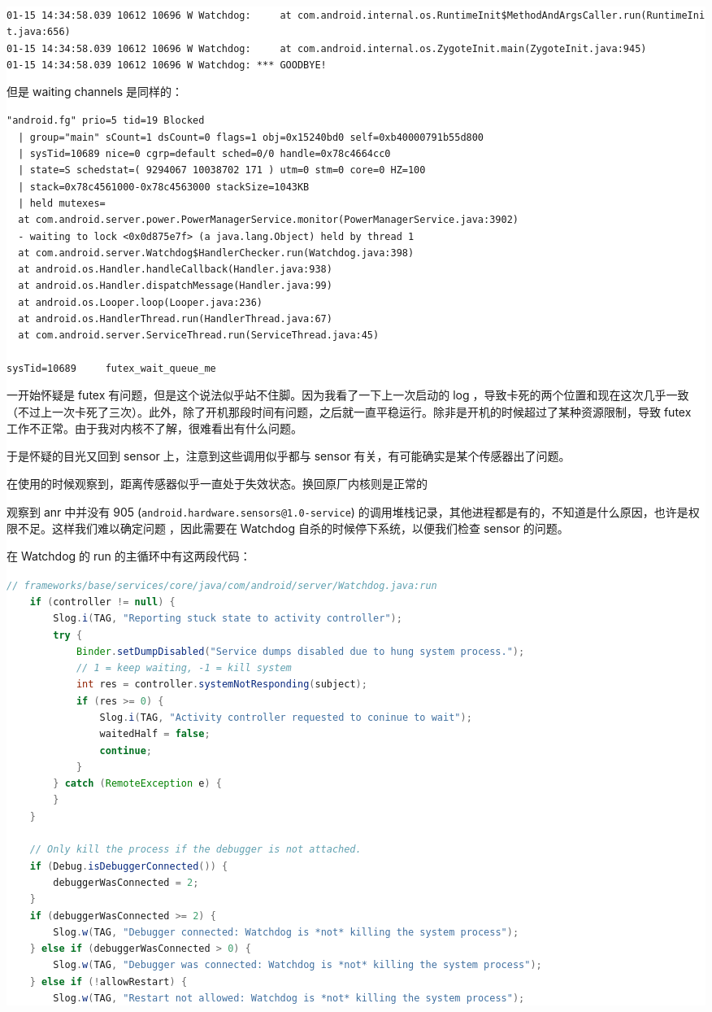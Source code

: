 ```
01-15 14:34:58.039 10612 10696 W Watchdog:     at com.android.internal.os.RuntimeInit$MethodAndArgsCaller.run(RuntimeInit.java:656)
01-15 14:34:58.039 10612 10696 W Watchdog:     at com.android.internal.os.ZygoteInit.main(ZygoteInit.java:945)
01-15 14:34:58.039 10612 10696 W Watchdog: *** GOODBYE!
```

但是 waiting channels 是同样的：

```
"android.fg" prio=5 tid=19 Blocked
  | group="main" sCount=1 dsCount=0 flags=1 obj=0x15240bd0 self=0xb40000791b55d800
  | sysTid=10689 nice=0 cgrp=default sched=0/0 handle=0x78c4664cc0
  | state=S schedstat=( 9294067 10038702 171 ) utm=0 stm=0 core=0 HZ=100
  | stack=0x78c4561000-0x78c4563000 stackSize=1043KB
  | held mutexes=
  at com.android.server.power.PowerManagerService.monitor(PowerManagerService.java:3902)
  - waiting to lock <0x0d875e7f> (a java.lang.Object) held by thread 1
  at com.android.server.Watchdog$HandlerChecker.run(Watchdog.java:398)
  at android.os.Handler.handleCallback(Handler.java:938)
  at android.os.Handler.dispatchMessage(Handler.java:99)
  at android.os.Looper.loop(Looper.java:236)
  at android.os.HandlerThread.run(HandlerThread.java:67)
  at com.android.server.ServiceThread.run(ServiceThread.java:45)

sysTid=10689     futex_wait_queue_me
```

一开始怀疑是 futex 有问题，但是这个说法似乎站不住脚。因为我看了一下上一次启动的 log ，导致卡死的两个位置和现在这次几乎一致（不过上一次卡死了三次）。此外，除了开机那段时间有问题，之后就一直平稳运行。除非是开机的时候超过了某种资源限制，导致 futex 工作不正常。由于我对内核不了解，很难看出有什么问题。

于是怀疑的目光又回到 sensor 上，注意到这些调用似乎都与 sensor 有关，有可能确实是某个传感器出了问题。

在使用的时候观察到，距离传感器似乎一直处于失效状态。换回原厂内核则是正常的

观察到 anr 中并没有 905 (`android.hardware.sensors@1.0-service`) 的调用堆栈记录，其他进程都是有的，不知道是什么原因，也许是权限不足。这样我们难以确定问题 ，因此需要在 Watchdog 自杀的时候停下系统，以便我们检查 sensor 的问题。

在 Watchdog 的 run 的主循环中有这两段代码：

```java
// frameworks/base/services/core/java/com/android/server/Watchdog.java:run
    if (controller != null) {
        Slog.i(TAG, "Reporting stuck state to activity controller");
        try {
            Binder.setDumpDisabled("Service dumps disabled due to hung system process.");
            // 1 = keep waiting, -1 = kill system
            int res = controller.systemNotResponding(subject);
            if (res >= 0) {
                Slog.i(TAG, "Activity controller requested to coninue to wait");
                waitedHalf = false;
                continue;
            }
        } catch (RemoteException e) {
        }
    }

    // Only kill the process if the debugger is not attached.
    if (Debug.isDebuggerConnected()) {
        debuggerWasConnected = 2;
    }
    if (debuggerWasConnected >= 2) {
        Slog.w(TAG, "Debugger connected: Watchdog is *not* killing the system process");
    } else if (debuggerWasConnected > 0) {
        Slog.w(TAG, "Debugger was connected: Watchdog is *not* killing the system process");
    } else if (!allowRestart) {
        Slog.w(TAG, "Restart not allowed: Watchdog is *not* killing the system process");
```